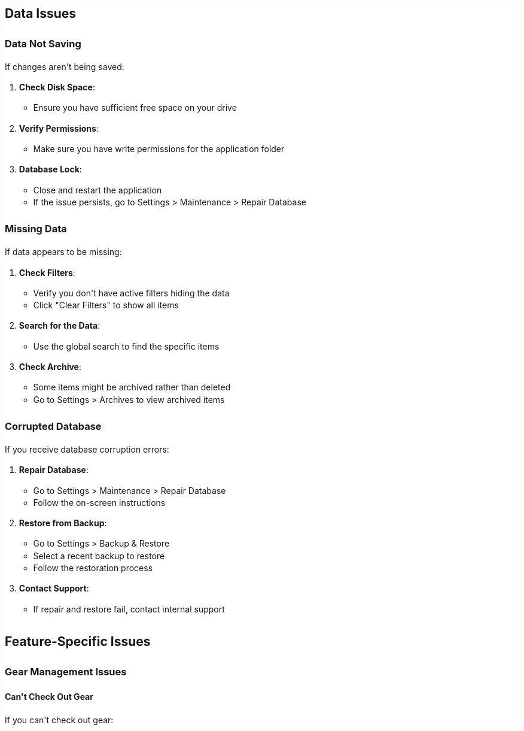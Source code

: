 ## Data Issues

### Data Not Saving

If changes aren't being saved:

1. **Check Disk Space**:
   - Ensure you have sufficient free space on your drive

2. **Verify Permissions**:
   - Make sure you have write permissions for the application folder

3. **Database Lock**:
   - Close and restart the application
   - If the issue persists, go to Settings > Maintenance > Repair Database

### Missing Data

If data appears to be missing:

1. **Check Filters**:
   - Verify you don't have active filters hiding the data
   - Click "Clear Filters" to show all items

2. **Search for the Data**:
   - Use the global search to find the specific items

3. **Check Archive**:
   - Some items might be archived rather than deleted
   - Go to Settings > Archives to view archived items

### Corrupted Database

If you receive database corruption errors:

1. **Repair Database**:
   - Go to Settings > Maintenance > Repair Database
   - Follow the on-screen instructions

2. **Restore from Backup**:
   - Go to Settings > Backup & Restore
   - Select a recent backup to restore
   - Follow the restoration process

3. **Contact Support**:
   - If repair and restore fail, contact internal support

## Feature-Specific Issues

### Gear Management Issues

#### Can't Check Out Gear

If you can't check out gear:
